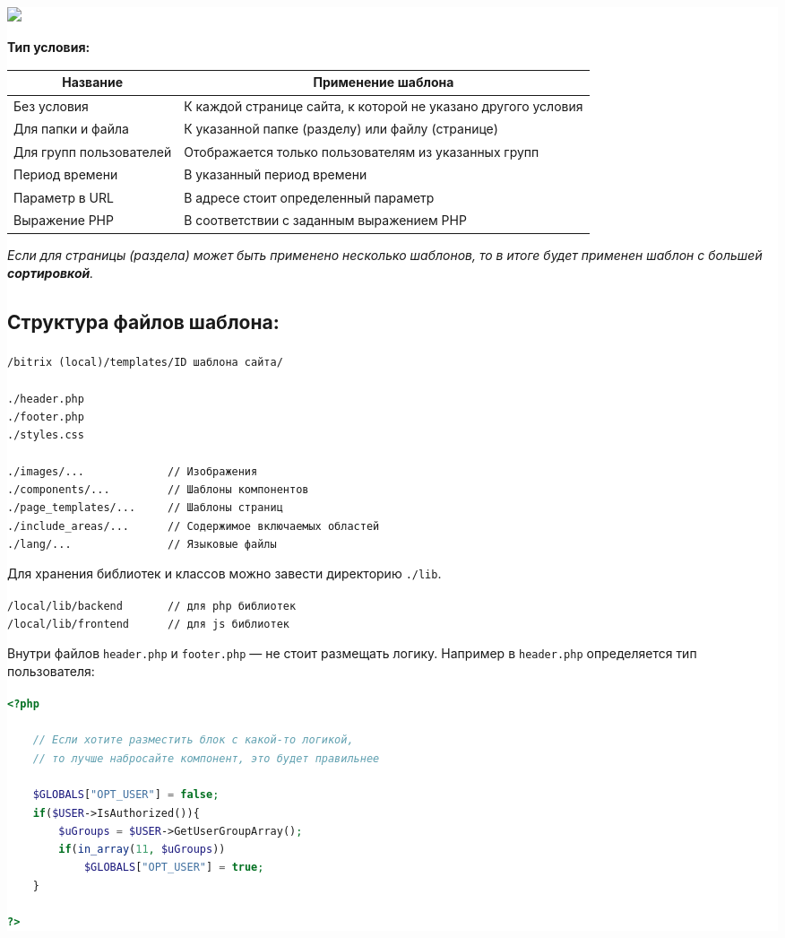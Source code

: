 ![](https://opt-560835.ssl.1c-bitrix-cdn.ru/images/admin_start/admin_base/control_elements/templates_11.png?149734135080981)

**Тип условия:**

| Название                | Применение шаблона                                            |
| ----------------------- | ------------------------------------------------------------- |
| Без условия             | К каждой странице сайта, к которой не указано другого условия |
| Для папки и файла       | К указанной папке (разделу) или файлу (странице)              |
| Для групп пользователей | Отображается только пользователям из указанных групп          |
| Период времени          | В указанный период времени                                    |
| Параметр в URL          | В адресе стоит определенный параметр                          |
| Выражение PHP           | В соответствии с заданным выражением PHP                      |

*Если для страницы (раздела) может быть применено несколько шаблонов, то в итоге будет применен шаблон с большей **сортировкой**.*

## Структура файлов шаблона:

```
/bitrix (local)/templates/ID шаблона сайта/

./header.php
./footer.php
./styles.css

./images/...             // Изображения
./components/...         // Шаблоны компонентов
./page_templates/...     // Шаблоны страниц
./include_areas/...      // Содержимое включаемых областей
./lang/...               // Языковые файлы
```

Для хранения библиотек и классов можно завести директорию `./lib`.

```
/local/lib/backend       // для php библиотек
/local/lib/frontend      // для js библиотек
```

Внутри файлов `header.php` и `footer.php` — не стоит размещать логику. Например в `header.php` определяется тип пользователя:

```php
<?php

    // Если хотите разместить блок с какой-то логикой,
    // то лучше набросайте компонент, это будет правильнее

    $GLOBALS["OPT_USER"] = false;
    if($USER->IsAuthorized()){
    	$uGroups = $USER->GetUserGroupArray();
    	if(in_array(11, $uGroups))
    		$GLOBALS["OPT_USER"] = true;
    }

?>
```
